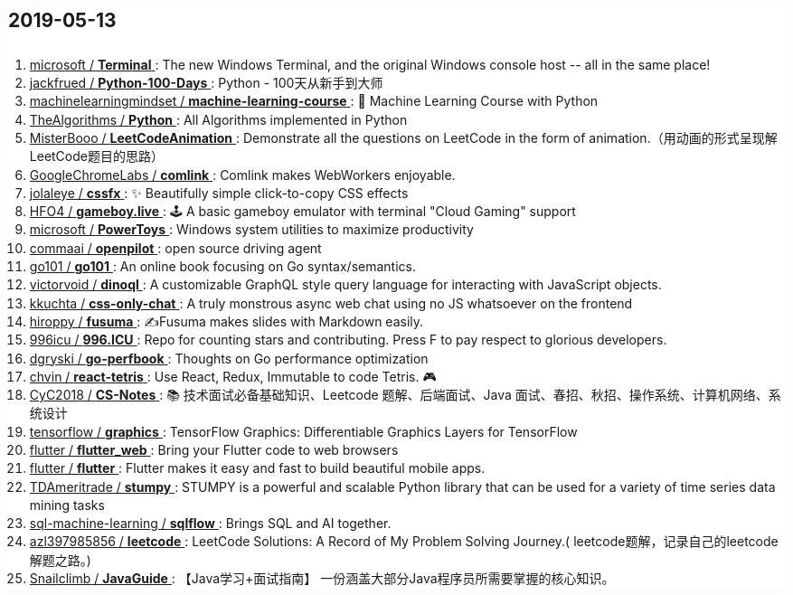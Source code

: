 ## 2019-05-13

### 
1. [microsoft / **Terminal** ](https://github.com/microsoft/Terminal) :  The new Windows Terminal, and the original Windows console host -- all in the same place!
1. [jackfrued / **Python-100-Days** ](https://github.com/jackfrued/Python-100-Days) :  Python - 100天从新手到大师
1. [machinelearningmindset / **machine-learning-course** ](https://github.com/machinelearningmindset/machine-learning-course) :  <g-emoji class="g-emoji" alias="speech_balloon" fallback-src="https://github.githubassets.com/images/icons/emoji/unicode/1f4ac.png">💬</g-emoji> Machine Learning Course with Python
1. [TheAlgorithms / **Python** ](https://github.com/TheAlgorithms/Python) :  All Algorithms implemented in Python
1. [MisterBooo / **LeetCodeAnimation** ](https://github.com/MisterBooo/LeetCodeAnimation) :  Demonstrate all the questions on LeetCode in the form of animation.（用动画的形式呈现解LeetCode题目的思路）
1. [GoogleChromeLabs / **comlink** ](https://github.com/GoogleChromeLabs/comlink) :  Comlink makes WebWorkers enjoyable.
1. [jolaleye / **cssfx** ](https://github.com/jolaleye/cssfx) :  <g-emoji class="g-emoji" alias="sparkles" fallback-src="https://github.githubassets.com/images/icons/emoji/unicode/2728.png">✨</g-emoji> Beautifully simple click-to-copy CSS effects
1. [HFO4 / **gameboy.live** ](https://github.com/HFO4/gameboy.live) :  <g-emoji class="g-emoji" alias="joystick" fallback-src="https://github.githubassets.com/images/icons/emoji/unicode/1f579.png">🕹️</g-emoji> A basic gameboy emulator with terminal "Cloud Gaming" support
1. [microsoft / **PowerToys** ](https://github.com/microsoft/PowerToys) :  Windows system utilities to maximize productivity
1. [commaai / **openpilot** ](https://github.com/commaai/openpilot) :  open source driving agent
1. [go101 / **go101** ](https://github.com/go101/go101) :  An online book focusing on Go syntax/semantics.
1. [victorvoid / **dinoql** ](https://github.com/victorvoid/dinoql) :  A customizable GraphQL style query language for interacting with JavaScript objects.
1. [kkuchta / **css-only-chat** ](https://github.com/kkuchta/css-only-chat) :  A truly monstrous async web chat using no JS whatsoever on the frontend
1. [hiroppy / **fusuma** ](https://github.com/hiroppy/fusuma) :  <g-emoji class="g-emoji" alias="writing_hand" fallback-src="https://github.githubassets.com/images/icons/emoji/unicode/270d.png">✍️</g-emoji>Fusuma makes slides with Markdown easily.
1. [996icu / **996.ICU** ](https://github.com/996icu/996.ICU) :  Repo for counting stars and contributing. Press F to pay respect to glorious developers.
1. [dgryski / **go-perfbook** ](https://github.com/dgryski/go-perfbook) :  Thoughts on Go performance optimization
1. [chvin / **react-tetris** ](https://github.com/chvin/react-tetris) :  Use React, Redux, Immutable to code Tetris. <g-emoji class="g-emoji" alias="video_game" fallback-src="https://github.githubassets.com/images/icons/emoji/unicode/1f3ae.png">🎮</g-emoji>
1. [CyC2018 / **CS-Notes** ](https://github.com/CyC2018/CS-Notes) :  <g-emoji class="g-emoji" alias="books" fallback-src="https://github.githubassets.com/images/icons/emoji/unicode/1f4da.png">📚</g-emoji> 技术面试必备基础知识、Leetcode 题解、后端面试、Java 面试、春招、秋招、操作系统、计算机网络、系统设计
1. [tensorflow / **graphics** ](https://github.com/tensorflow/graphics) :  TensorFlow Graphics: Differentiable Graphics Layers for TensorFlow
1. [flutter / **flutter_web** ](https://github.com/flutter/flutter_web) :  Bring your Flutter code to web browsers
1. [flutter / **flutter** ](https://github.com/flutter/flutter) :  Flutter makes it easy and fast to build beautiful mobile apps.
1. [TDAmeritrade / **stumpy** ](https://github.com/TDAmeritrade/stumpy) :  STUMPY is a powerful and scalable Python library that can be used for a variety of time series data mining tasks
1. [sql-machine-learning / **sqlflow** ](https://github.com/sql-machine-learning/sqlflow) :  Brings SQL and AI together.
1. [azl397985856 / **leetcode** ](https://github.com/azl397985856/leetcode) :  LeetCode Solutions: A Record of My Problem Solving Journey.( leetcode题解，记录自己的leetcode解题之路。)
1. [Snailclimb / **JavaGuide** ](https://github.com/Snailclimb/JavaGuide) :  【Java学习+面试指南】 一份涵盖大部分Java程序员所需要掌握的核心知识。
